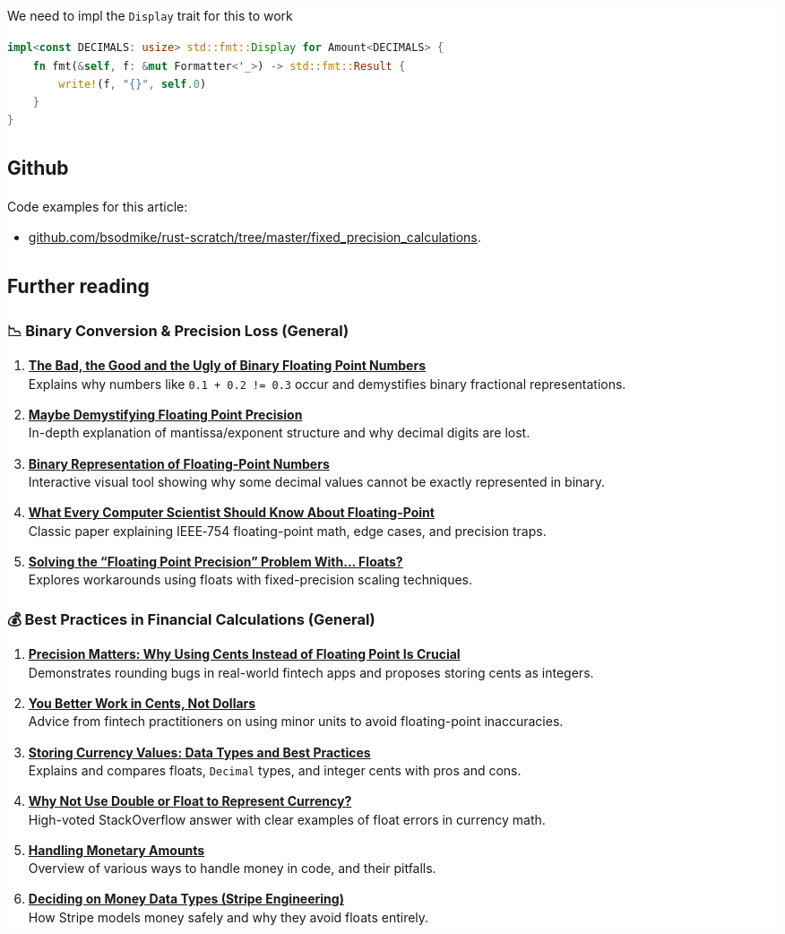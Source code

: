 We need to impl the `Display` trait for this to work

```rust
impl<const DECIMALS: usize> std::fmt::Display for Amount<DECIMALS> {
    fn fmt(&self, f: &mut Formatter<'_>) -> std::fmt::Result {
        write!(f, "{}", self.0)
    }
}
```

## Github

Code examples for this article:

- [github.com/bsodmike/rust-scratch/tree/master/fixed_precision_calculations](https://github.com/bsodmike/rust-scratch/tree/master/fixed_precision_calculations).

## Further reading

### 📉 Binary Conversion & Precision Loss (General)

1. [**The Bad, the Good and the Ugly of Binary Floating Point Numbers**][1]  
   Explains why numbers like `0.1 + 0.2 != 0.3` occur and demystifies binary fractional representations.

2. [**Maybe Demystifying Floating Point Precision**][2]  
   In-depth explanation of mantissa/exponent structure and why decimal digits are lost.

3. [**Binary Representation of Floating-Point Numbers**][3]  
   Interactive visual tool showing why some decimal values cannot be exactly represented in binary.

4. [**What Every Computer Scientist Should Know About Floating-Point**][4]  
   Classic paper explaining IEEE‑754 floating-point math, edge cases, and precision traps.

5. [**Solving the “Floating Point Precision” Problem With... Floats?**][5]  
   Explores workarounds using floats with fixed-precision scaling techniques.

### 💰 Best Practices in Financial Calculations (General)

1. [**Precision Matters: Why Using Cents Instead of Floating Point Is Crucial**][6]  
   Demonstrates rounding bugs in real-world fintech apps and proposes storing cents as integers.

2. [**You Better Work in Cents, Not Dollars**][7]  
   Advice from fintech practitioners on using minor units to avoid floating-point inaccuracies.

3. [**Storing Currency Values: Data Types and Best Practices**][8]  
   Explains and compares floats, `Decimal` types, and integer cents with pros and cons.

4. [**Why Not Use Double or Float to Represent Currency?**][9]  
   High-voted StackOverflow answer with clear examples of float errors in currency math.

5. [**Handling Monetary Amounts**][10]  
   Overview of various ways to handle money in code, and their pitfalls.

6. [**Deciding on Money Data Types (Stripe Engineering)**][11]  
   How Stripe models money safely and why they avoid floats entirely.


[1]: https://medium.com/@jlabath/the-bad-the-good-and-the-ugly-of-binary-floating-point-numbers-5bee8f693ebc "The Bad, the Good and the Ugly of Binary Floating Point Numbers"
[2]: https://blog.demofox.org/2017/07/31/maybe-demystifying-floating-point-precision "Maybe Demystifying Floating Point Precision"
[3]: https://trekhleb.dev/blog/2021/binary-representation-of-floating-point-numbers "Binary Representation of Floating-Point Numbers"
[4]: https://docs.oracle.com/cd/E19957-01/806-3568/ncg_goldberg.html "What Every Computer Scientist Should Know About Floating-Point"
[5]: https://dev.to/voliva/solving-the-floating-point-precision-problem-with-floats-4369 "Solving the “Floating Point Precision” Problem With... Floats?"
[6]: https://www.pullrequest.com/blog/precision-matters-why-using-cents-instead-of-floating-point-for-transaction-amounts-is-crucial "Precision Matters: Why Using Cents Instead of Floating Point Is Crucial"
[7]: https://blog.agentrisk.com/you-better-work-in-cents-not-dollars-f41884f7ae0b "You Better Work in Cents, Not Dollars"
[8]: https://cardinalby.github.io/blog/posts/storing-currency-values-data-types-best-practices "Storing Currency Values: Data Types and Best Practices"
[9]: https://stackoverflow.com/questions/3730019/why-not-use-double-or-float-to-represent-currency "Why Not Use Double or Float to Represent Currency?"
[10]: https://medium.com/@leon.klinkea/handling-monetary-amounts-7393e0d77ac7 "Handling Monetary Amounts"
[11]: https://stripe.com/blog/money-data-types "Deciding on Money Data Types (Stripe Engineering)"
[12]: https://medium.com/@murataslan1/demystifying-floats-in-rust-precision-performance-and-when-to-use-which-9a3ced352288 "Demystifying Floats in Rust: Precision, Performance, and When to Use Which"
[13]: https://www.conf42.com/Rustlang_2023_Prabhat_handling_floating_point_challenges "Handling Floating Point Challenges with Rust (Conf42 Talk)"
[14]: https://www.reddit.com/r/learnrust/comments/z5745e/idiomatic_way_to_handle_floating_point_precision "Idiomatic Way to Handle Floating Point Precision (Reddit)"
[15]: https://users.rust-lang.org/t/floating-point-number-tricks/52048 "Rust Users Forum: Floating Point Number Tricks"
[16]: https://users.rust-lang.org/t/whats-this-precision-in-float/102430 "Rust Users Forum: What’s this precision in float?"